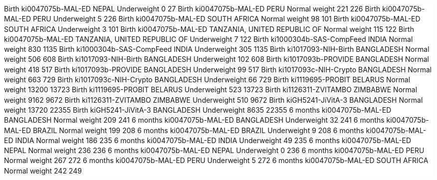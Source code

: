 Birth       ki0047075b-MAL-ED          NEPAL                          Underweight           0      27
Birth       ki0047075b-MAL-ED          PERU                           Normal weight       221     226
Birth       ki0047075b-MAL-ED          PERU                           Underweight           5     226
Birth       ki0047075b-MAL-ED          SOUTH AFRICA                   Normal weight        98     101
Birth       ki0047075b-MAL-ED          SOUTH AFRICA                   Underweight           3     101
Birth       ki0047075b-MAL-ED          TANZANIA, UNITED REPUBLIC OF   Normal weight       115     122
Birth       ki0047075b-MAL-ED          TANZANIA, UNITED REPUBLIC OF   Underweight           7     122
Birth       ki1000304b-SAS-CompFeed    INDIA                          Normal weight       830    1135
Birth       ki1000304b-SAS-CompFeed    INDIA                          Underweight         305    1135
Birth       ki1017093-NIH-Birth        BANGLADESH                     Normal weight       506     608
Birth       ki1017093-NIH-Birth        BANGLADESH                     Underweight         102     608
Birth       ki1017093b-PROVIDE         BANGLADESH                     Normal weight       418     517
Birth       ki1017093b-PROVIDE         BANGLADESH                     Underweight          99     517
Birth       ki1017093c-NIH-Crypto      BANGLADESH                     Normal weight       663     729
Birth       ki1017093c-NIH-Crypto      BANGLADESH                     Underweight          66     729
Birth       ki1119695-PROBIT           BELARUS                        Normal weight     13200   13723
Birth       ki1119695-PROBIT           BELARUS                        Underweight         523   13723
Birth       ki1126311-ZVITAMBO         ZIMBABWE                       Normal weight      9162    9672
Birth       ki1126311-ZVITAMBO         ZIMBABWE                       Underweight         510    9672
Birth       kiGH5241-JiVitA-3          BANGLADESH                     Normal weight     13720   22355
Birth       kiGH5241-JiVitA-3          BANGLADESH                     Underweight        8635   22355
6 months    ki0047075b-MAL-ED          BANGLADESH                     Normal weight       209     241
6 months    ki0047075b-MAL-ED          BANGLADESH                     Underweight          32     241
6 months    ki0047075b-MAL-ED          BRAZIL                         Normal weight       199     208
6 months    ki0047075b-MAL-ED          BRAZIL                         Underweight           9     208
6 months    ki0047075b-MAL-ED          INDIA                          Normal weight       186     235
6 months    ki0047075b-MAL-ED          INDIA                          Underweight          49     235
6 months    ki0047075b-MAL-ED          NEPAL                          Normal weight       236     236
6 months    ki0047075b-MAL-ED          NEPAL                          Underweight           0     236
6 months    ki0047075b-MAL-ED          PERU                           Normal weight       267     272
6 months    ki0047075b-MAL-ED          PERU                           Underweight           5     272
6 months    ki0047075b-MAL-ED          SOUTH AFRICA                   Normal weight       242     249